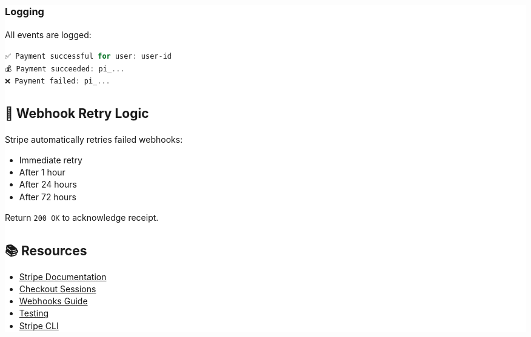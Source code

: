 ### Logging

All events are logged:

```typescript
✅ Payment successful for user: user-id
💰 Payment succeeded: pi_...
❌ Payment failed: pi_...
```

## 🔄 Webhook Retry Logic

Stripe automatically retries failed webhooks:
- Immediate retry
- After 1 hour
- After 24 hours
- After 72 hours

Return `200 OK` to acknowledge receipt.

## 📚 Resources

- [Stripe Documentation](https://stripe.com/docs)
- [Checkout Sessions](https://stripe.com/docs/payments/checkout)
- [Webhooks Guide](https://stripe.com/docs/webhooks)
- [Testing](https://stripe.com/docs/testing)
- [Stripe CLI](https://stripe.com/docs/stripe-cli)

